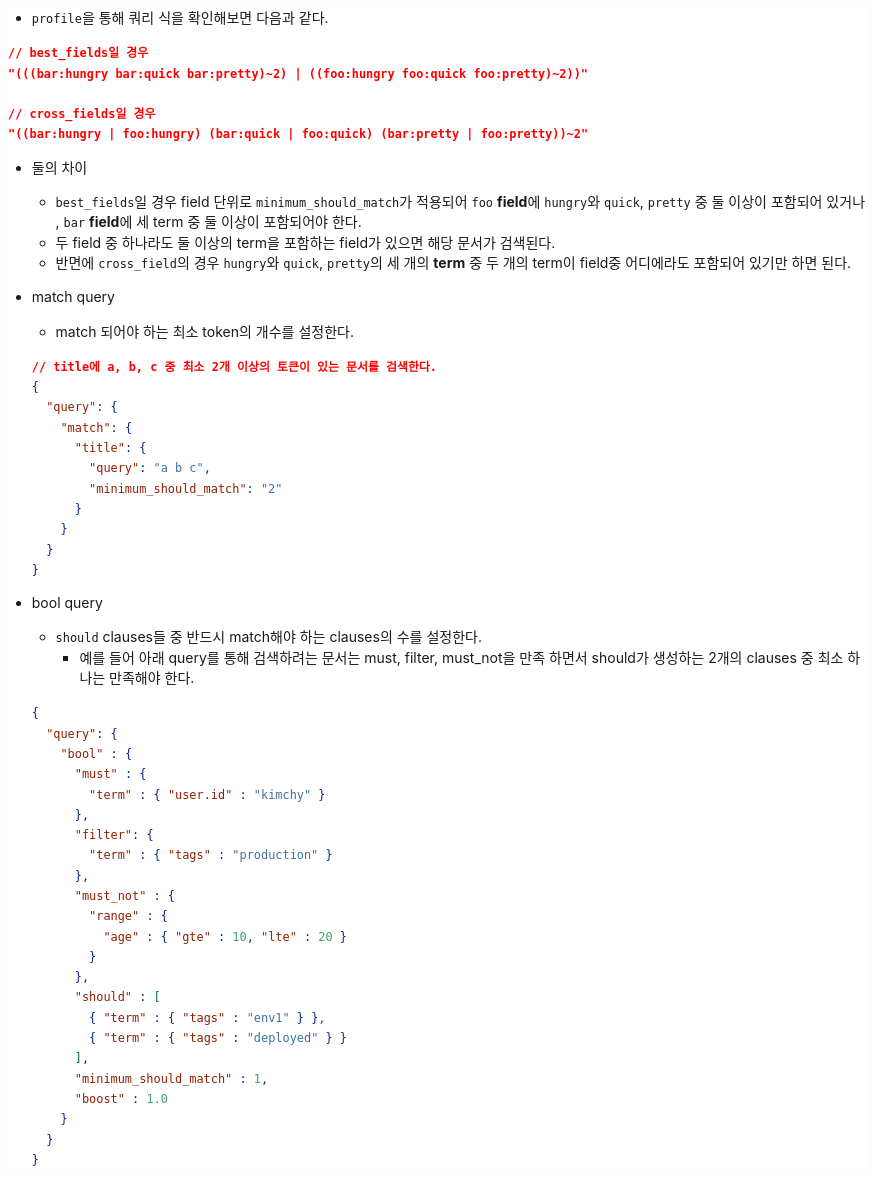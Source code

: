   - `profile`을 통해 쿼리 식을 확인해보면 다음과 같다.

  ```json
  // best_fields일 경우
  "(((bar:hungry bar:quick bar:pretty)~2) | ((foo:hungry foo:quick foo:pretty)~2))"
  
  // cross_fields일 경우
  "((bar:hungry | foo:hungry) (bar:quick | foo:quick) (bar:pretty | foo:pretty))~2"
  ```

  - 둘의 차이
    - `best_fields`일 경우 field 단위로 `minimum_should_match`가 적용되어 `foo`  **field**에 `hungry`와 `quick`, `pretty` 중 둘 이상이 포함되어 있거나 , `bar` **field**에 세 term 중 둘 이상이 포함되어야 한다.
    - 두 field 중 하나라도 둘 이상의 term을 포함하는 field가 있으면 해당 문서가 검색된다.
    - 반면에 `cross_field`의 경우 `hungry`와 `quick`, `pretty`의 세 개의 **term** 중 두 개의 term이 field중 어디에라도 포함되어 있기만 하면 된다.



- match query

  - match 되어야 하는 최소 token의 개수를 설정한다.

  ```json
  // title에 a, b, c 중 최소 2개 이상의 토큰이 있는 문서를 검색한다.
  {
    "query": {
      "match": {
        "title": {
          "query": "a b c",
          "minimum_should_match": "2"
        }
      }
    }
  }
  ```



- bool query

  - `should` clauses들 중 반드시 match해야 하는 clauses의 수를 설정한다.
    - 예를 들어 아래 query를 통해 검색하려는 문서는 must, filter, must_not을 만족 하면서 should가 생성하는 2개의 clauses 중 최소 하나는 만족해야 한다.

  ```json
  {
    "query": {
      "bool" : {
        "must" : {
          "term" : { "user.id" : "kimchy" }
        },
        "filter": {
          "term" : { "tags" : "production" }
        },
        "must_not" : {
          "range" : {
            "age" : { "gte" : 10, "lte" : 20 }
          }
        },
        "should" : [
          { "term" : { "tags" : "env1" } },
          { "term" : { "tags" : "deployed" } }
        ],
        "minimum_should_match" : 1,
        "boost" : 1.0
      }
    }
  }
  ```
